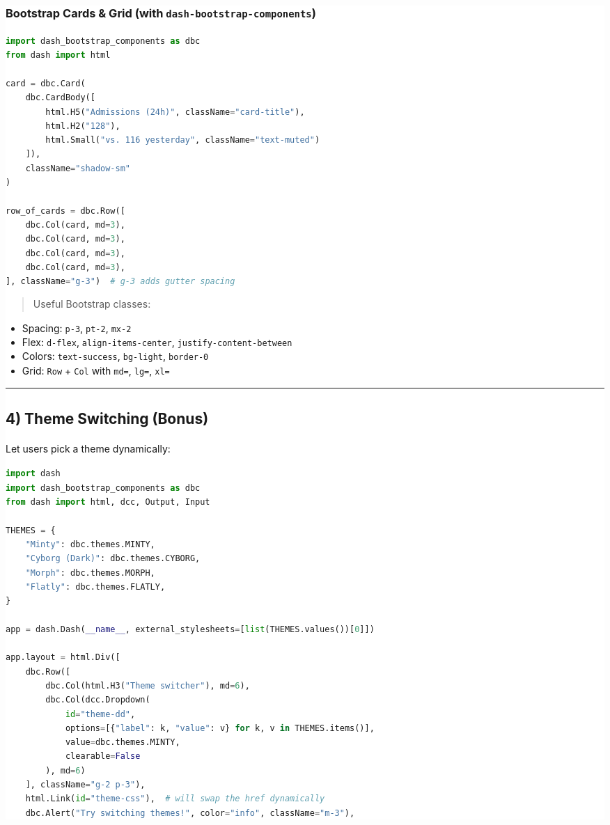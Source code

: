 ```python
```

### Bootstrap Cards & Grid (with `dash-bootstrap-components`)

```python
import dash_bootstrap_components as dbc
from dash import html

card = dbc.Card(
    dbc.CardBody([
        html.H5("Admissions (24h)", className="card-title"),
        html.H2("128"),
        html.Small("vs. 116 yesterday", className="text-muted")
    ]),
    className="shadow-sm"
)

row_of_cards = dbc.Row([
    dbc.Col(card, md=3),
    dbc.Col(card, md=3),
    dbc.Col(card, md=3),
    dbc.Col(card, md=3),
], className="g-3")  # g-3 adds gutter spacing
```

> Useful Bootstrap classes:

* Spacing: `p-3`, `pt-2`, `mx-2`
* Flex: `d-flex`, `align-items-center`, `justify-content-between`
* Colors: `text-success`, `bg-light`, `border-0`
* Grid: `Row` + `Col` with `md=`, `lg=`, `xl=`

---

## 4) Theme Switching (Bonus)

Let users pick a theme dynamically:

```python
import dash
import dash_bootstrap_components as dbc
from dash import html, dcc, Output, Input

THEMES = {
    "Minty": dbc.themes.MINTY,
    "Cyborg (Dark)": dbc.themes.CYBORG,
    "Morph": dbc.themes.MORPH,
    "Flatly": dbc.themes.FLATLY,
}

app = dash.Dash(__name__, external_stylesheets=[list(THEMES.values())[0]])

app.layout = html.Div([
    dbc.Row([
        dbc.Col(html.H3("Theme switcher"), md=6),
        dbc.Col(dcc.Dropdown(
            id="theme-dd",
            options=[{"label": k, "value": v} for k, v in THEMES.items()],
            value=dbc.themes.MINTY,
            clearable=False
        ), md=6)
    ], className="g-2 p-3"),
    html.Link(id="theme-css"),  # will swap the href dynamically
    dbc.Alert("Try switching themes!", color="info", className="m-3"),
```
